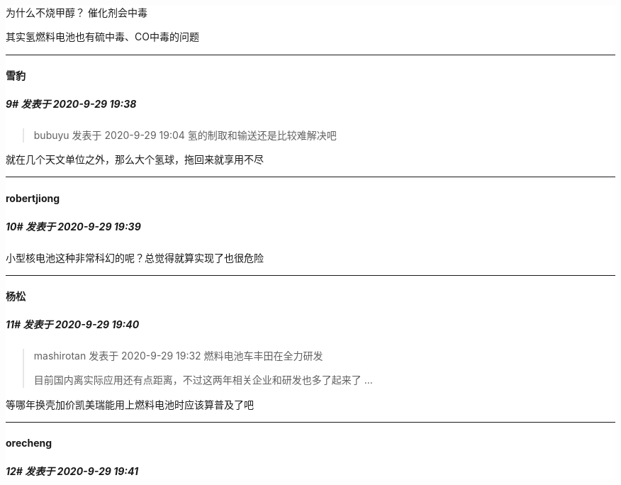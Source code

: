 为什么不烧甲醇？</blockquote>
催化剂会中毒

其实氢燃料电池也有硫中毒、CO中毒的问题







-----

####  雪豹  
##### 9#       发表于 2020-9-29 19:38



<blockquote>bubuyu 发表于 2020-9-29 19:04
氢的制取和输送还是比较难解决吧</blockquote>
就在几个天文单位之外，那么大个氢球，拖回来就享用不尽







-----

####  robertjiong  
##### 10#       发表于 2020-9-29 19:39




小型核电池这种非常科幻的呢？总觉得就算实现了也很危险







-----

####  杨松  
##### 11#       发表于 2020-9-29 19:40



<blockquote>mashirotan 发表于 2020-9-29 19:32
燃料电池车丰田在全力研发

目前国内离实际应用还有点距离，不过这两年相关企业和研发也多了起来了 ...</blockquote>
等哪年换壳加价凯美瑞能用上燃料电池时应该算普及了吧







-----

####  orecheng  
##### 12#       发表于 2020-9-29 19:41
